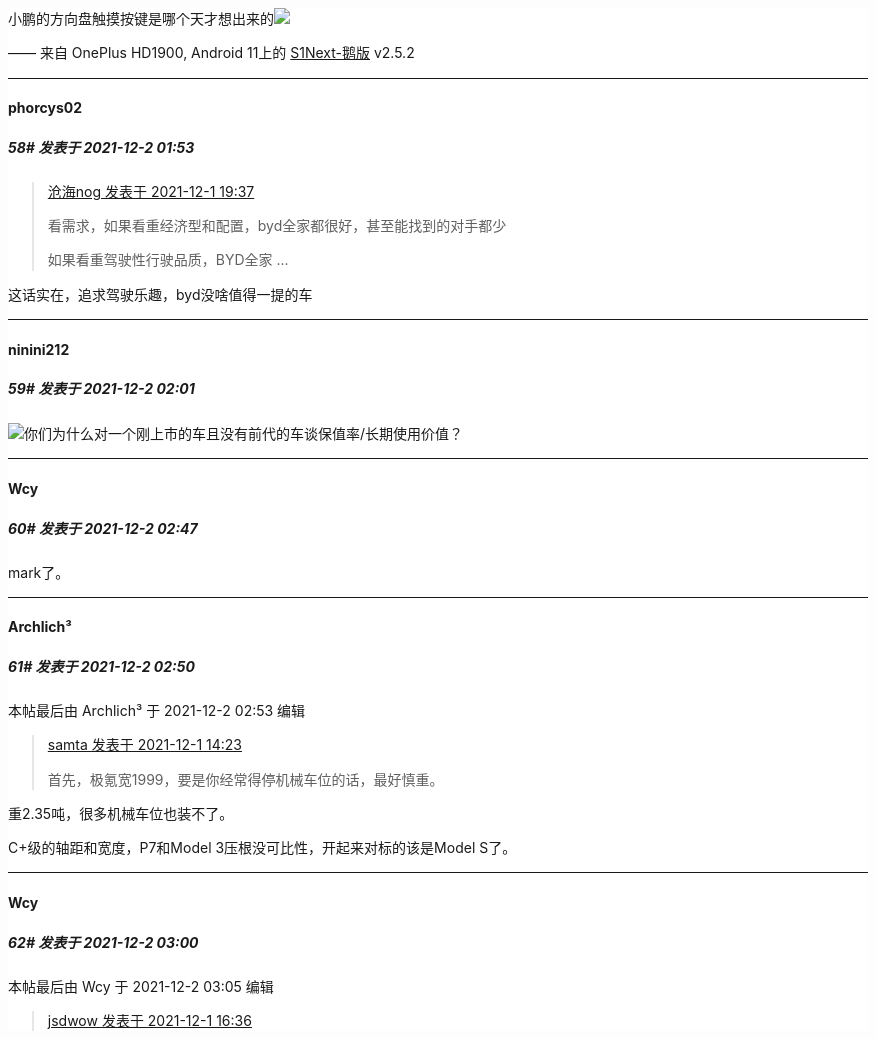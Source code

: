 小鹏的方向盘触摸按键是哪个天才想出来的<img src="https://static.saraba1st.com/image/smiley/face2017/037.png" referrerpolicy="no-referrer">

—— 来自 OnePlus HD1900, Android 11上的 [S1Next-鹅版](https://github.com/ykrank/S1-Next/releases) v2.5.2

*****

####  phorcys02  
##### 58#       发表于 2021-12-2 01:53

<blockquote><a href="httphttps://bbs.saraba1st.com/2b/forum.php?mod=redirect&amp;goto=findpost&amp;pid=53774423&amp;ptid=2040284" target="_blank">沧海nog 发表于 2021-12-1 19:37</a>

看需求，如果看重经济型和配置，byd全家都很好，甚至能找到的对手都少

如果看重驾驶性行驶品质，BYD全家 ...</blockquote>
这话实在，追求驾驶乐趣，byd没啥值得一提的车

*****

####  ninini212  
##### 59#       发表于 2021-12-2 02:01

<img src="https://static.saraba1st.com/image/smiley/face2017/037.png" referrerpolicy="no-referrer">你们为什么对一个刚上市的车且没有前代的车谈保值率/长期使用价值？

*****

####  Wcy  
##### 60#       发表于 2021-12-2 02:47

mark了。



*****

####  Archlich³  
##### 61#       发表于 2021-12-2 02:50

 本帖最后由 Archlich³ 于 2021-12-2 02:53 编辑 
<blockquote><a href="httphttps://bbs.saraba1st.com/2b/forum.php?mod=redirect&amp;goto=findpost&amp;pid=53770426&amp;ptid=2040284" target="_blank">samta 发表于 2021-12-1 14:23</a>

首先，极氪宽1999，要是你经常得停机械车位的话，最好慎重。</blockquote>
重2.35吨，很多机械车位也装不了。

C+级的轴距和宽度，P7和Model 3压根没可比性，开起来对标的该是Model S了。

*****

####  Wcy  
##### 62#       发表于 2021-12-2 03:00

 本帖最后由 Wcy 于 2021-12-2 03:05 编辑 
<blockquote><a href="httphttps://bbs.saraba1st.com/2b/forum.php?mod=redirect&amp;goto=findpost&amp;pid=53772094&amp;ptid=2040284" target="_blank">jsdwow 发表于 2021-12-1 16:36</a>
